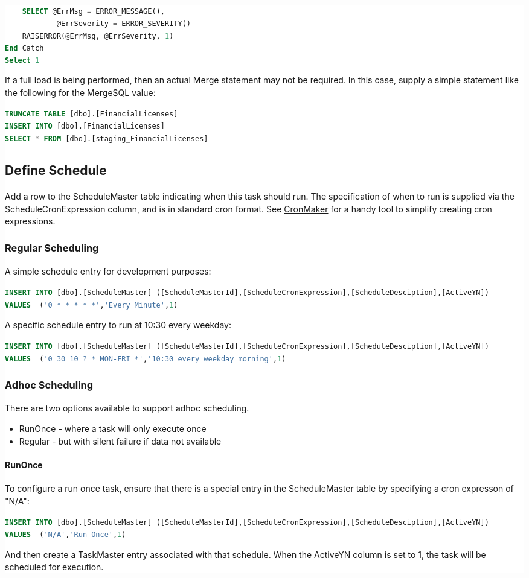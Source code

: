 ```sql
	SELECT @ErrMsg = ERROR_MESSAGE(),
			@ErrSeverity = ERROR_SEVERITY()
	RAISERROR(@ErrMsg, @ErrSeverity, 1)
End Catch
Select 1 
```
If a full load is being performed, then an actual Merge statement may not be required. In this case, supply a simple statement like the following for the MergeSQL value:

```sql
TRUNCATE TABLE [dbo].[FinancialLicenses] 
INSERT INTO [dbo].[FinancialLicenses] 
SELECT * FROM [dbo].[staging_FinancialLicenses]
```

## Define Schedule

Add a row to the ScheduleMaster table indicating when this task should run. The specification of when to run is supplied via the ScheduleCronExpression column, and is in standard cron format. See [CronMaker](http://www.cronmaker.com/) for a handy tool to simplify creating cron expressions.

### Regular Scheduling

A simple schedule entry for development purposes:
``` sql
INSERT INTO [dbo].[ScheduleMaster] ([ScheduleMasterId],[ScheduleCronExpression],[ScheduleDesciption],[ActiveYN])
VALUES  ('0 * * * * *','Every Minute',1)
```
A specific schedule entry to run at 10:30 every weekday:
``` sql
INSERT INTO [dbo].[ScheduleMaster] ([ScheduleMasterId],[ScheduleCronExpression],[ScheduleDesciption],[ActiveYN])
VALUES  ('0 30 10 ? * MON-FRI *','10:30 every weekday morning',1)
```

### Adhoc Scheduling
There are two options available to support adhoc scheduling.

* RunOnce - where a task will only execute once
* Regular - but with silent failure if data not available

#### RunOnce

To configure a run once task, ensure that there is a special entry in the ScheduleMaster table by specifying a cron expresson of "N/A":
``` sql
INSERT INTO [dbo].[ScheduleMaster] ([ScheduleMasterId],[ScheduleCronExpression],[ScheduleDesciption],[ActiveYN])
VALUES  ('N/A','Run Once',1)
```
And then create a TaskMaster entry associated with that schedule. When the ActiveYN column is set to 1, the task will be scheduled for execution. 
